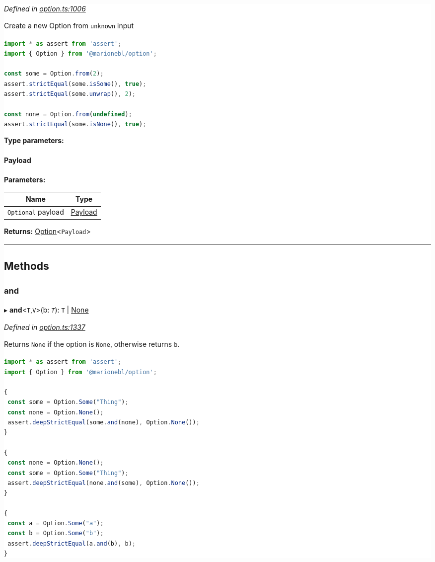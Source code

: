 *Defined in [option.ts:1006](https://github.com/marionebl/option/blob/2f4b196/src/option.ts#L1006)*

Create a new Option from `unknown` input

```ts
import * as assert from 'assert';
import { Option } from '@marionebl/option';

const some = Option.from(2);
assert.strictEqual(some.isSome(), true);
assert.strictEqual(some.unwrap(), 2);

const none = Option.from(undefined);
assert.strictEqual(some.isNone(), true);
```

**Type parameters:**

#### Payload 
**Parameters:**

| Name | Type |
| ------ | ------ |
| `Optional` payload | [Payload]() |

**Returns:** [Option]()<`Payload`>

___

## Methods

<a id="and"></a>

###  and

▸ **and**<`T`,`V`>(b: *`T`*): `T` \| [None](#none)

*Defined in [option.ts:1337](https://github.com/marionebl/option/blob/2f4b196/src/option.ts#L1337)*

Returns `None` if the option is `None`, otherwise returns `b`.

```ts
import * as assert from 'assert';
import { Option } from '@marionebl/option';

{
 const some = Option.Some("Thing");
 const none = Option.None();
 assert.deepStrictEqual(some.and(none), Option.None());
}

{
 const none = Option.None();
 const some = Option.Some("Thing");
 assert.deepStrictEqual(none.and(some), Option.None());
}

{
 const a = Option.Some("a");
 const b = Option.Some("b");
 assert.deepStrictEqual(a.and(b), b);
}
```
